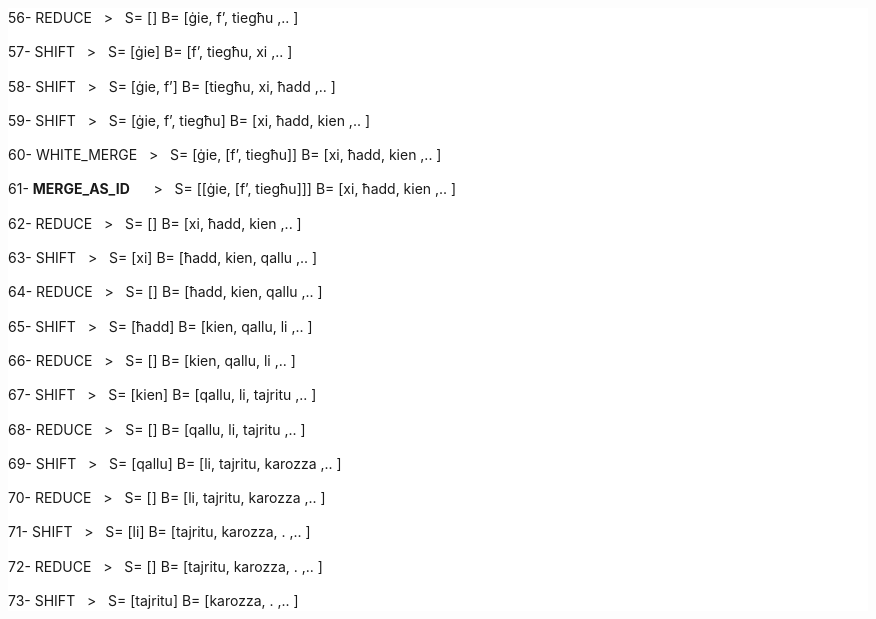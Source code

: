 

56- REDUCE&nbsp;&nbsp;&nbsp;>&nbsp;&nbsp;&nbsp;S= []   B= [ġie, f’, tiegħu ,.. ]



57- SHIFT&nbsp;&nbsp;&nbsp;>&nbsp;&nbsp;&nbsp;S= [ġie]   B= [f’, tiegħu, xi ,.. ]



58- SHIFT&nbsp;&nbsp;&nbsp;>&nbsp;&nbsp;&nbsp;S= [ġie, f’]   B= [tiegħu, xi, ħadd ,.. ]



59- SHIFT&nbsp;&nbsp;&nbsp;>&nbsp;&nbsp;&nbsp;S= [ġie, f’, tiegħu]   B= [xi, ħadd, kien ,.. ]



60- WHITE_MERGE&nbsp;&nbsp;&nbsp;>&nbsp;&nbsp;&nbsp;S= [ġie, [f’, tiegħu]]   B= [xi, ħadd, kien ,.. ]



61- **MERGE_AS_ID**&nbsp;&nbsp;&nbsp;&nbsp;&nbsp;&nbsp;>&nbsp;&nbsp;&nbsp;S= [[ġie, [f’, tiegħu]]]   B= [xi, ħadd, kien ,.. ]



62- REDUCE&nbsp;&nbsp;&nbsp;>&nbsp;&nbsp;&nbsp;S= []   B= [xi, ħadd, kien ,.. ]



63- SHIFT&nbsp;&nbsp;&nbsp;>&nbsp;&nbsp;&nbsp;S= [xi]   B= [ħadd, kien, qallu ,.. ]



64- REDUCE&nbsp;&nbsp;&nbsp;>&nbsp;&nbsp;&nbsp;S= []   B= [ħadd, kien, qallu ,.. ]



65- SHIFT&nbsp;&nbsp;&nbsp;>&nbsp;&nbsp;&nbsp;S= [ħadd]   B= [kien, qallu, li ,.. ]



66- REDUCE&nbsp;&nbsp;&nbsp;>&nbsp;&nbsp;&nbsp;S= []   B= [kien, qallu, li ,.. ]



67- SHIFT&nbsp;&nbsp;&nbsp;>&nbsp;&nbsp;&nbsp;S= [kien]   B= [qallu, li, tajritu ,.. ]



68- REDUCE&nbsp;&nbsp;&nbsp;>&nbsp;&nbsp;&nbsp;S= []   B= [qallu, li, tajritu ,.. ]



69- SHIFT&nbsp;&nbsp;&nbsp;>&nbsp;&nbsp;&nbsp;S= [qallu]   B= [li, tajritu, karozza ,.. ]



70- REDUCE&nbsp;&nbsp;&nbsp;>&nbsp;&nbsp;&nbsp;S= []   B= [li, tajritu, karozza ,.. ]



71- SHIFT&nbsp;&nbsp;&nbsp;>&nbsp;&nbsp;&nbsp;S= [li]   B= [tajritu, karozza, . ,.. ]



72- REDUCE&nbsp;&nbsp;&nbsp;>&nbsp;&nbsp;&nbsp;S= []   B= [tajritu, karozza, . ,.. ]



73- SHIFT&nbsp;&nbsp;&nbsp;>&nbsp;&nbsp;&nbsp;S= [tajritu]   B= [karozza, . ,.. ]


